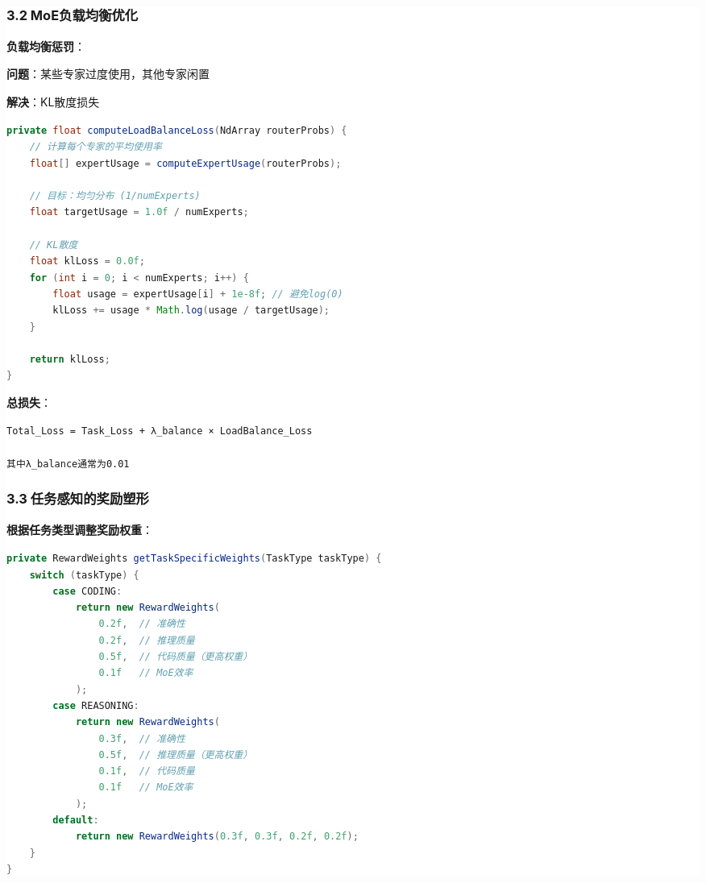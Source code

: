 ### 3.2 MoE负载均衡优化

**负载均衡惩罚**：

**问题**：某些专家过度使用，其他专家闲置

**解决**：KL散度损失

```java
private float computeLoadBalanceLoss(NdArray routerProbs) {
    // 计算每个专家的平均使用率
    float[] expertUsage = computeExpertUsage(routerProbs);
    
    // 目标：均匀分布 (1/numExperts)
    float targetUsage = 1.0f / numExperts;
    
    // KL散度
    float klLoss = 0.0f;
    for (int i = 0; i < numExperts; i++) {
        float usage = expertUsage[i] + 1e-8f; // 避免log(0)
        klLoss += usage * Math.log(usage / targetUsage);
    }
    
    return klLoss;
}
```

**总损失**：

```
Total_Loss = Task_Loss + λ_balance × LoadBalance_Loss

其中λ_balance通常为0.01
```

### 3.3 任务感知的奖励塑形

**根据任务类型调整奖励权重**：

```java
private RewardWeights getTaskSpecificWeights(TaskType taskType) {
    switch (taskType) {
        case CODING:
            return new RewardWeights(
                0.2f,  // 准确性
                0.2f,  // 推理质量
                0.5f,  // 代码质量（更高权重）
                0.1f   // MoE效率
            );
        case REASONING:
            return new RewardWeights(
                0.3f,  // 准确性
                0.5f,  // 推理质量（更高权重）
                0.1f,  // 代码质量
                0.1f   // MoE效率
            );
        default:
            return new RewardWeights(0.3f, 0.3f, 0.2f, 0.2f);
    }
}
```
